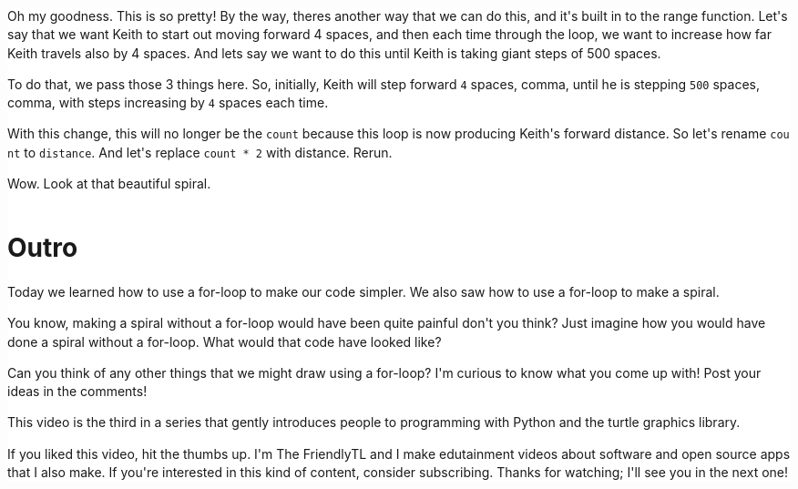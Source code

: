 Oh my goodness. This is so pretty! By the way, theres another way that we can do this, and it's built in to the range function. Let's say that we want Keith to start out moving forward 4 spaces, and then each time through the loop, we want to increase how far Keith travels also by 4 spaces. And lets say we want to do this until Keith is taking giant steps of 500 spaces.

To do that, we pass those 3 things here. So, initially, Keith will step forward `4` spaces, comma, until he is stepping `500` spaces, comma, with steps increasing by `4` spaces each time.

With this change, this will no longer be the `count` because this loop is now producing Keith's forward distance. So let's rename `count` to `distance`. And let's replace `count * 2` with distance. Rerun.

Wow. Look at that beautiful spiral.

# Outro

Today we learned how to use a for-loop to make our code simpler. We also saw how to use a for-loop to make a spiral.

You know, making a spiral without a for-loop would have been quite painful don't you think? Just imagine how you would have done a spiral without a for-loop. What would that code have looked like?

Can you think of any other things that we might draw using a for-loop? I'm curious to know what you come up with! Post your ideas in the comments!

This video is the third in a series that gently introduces people to programming with Python and the turtle graphics library.

If you liked this video, hit the thumbs up. I'm The FriendlyTL and I make edutainment videos about software and open source apps that I also make. If you're interested in this kind of content, consider subscribing. Thanks for watching; I'll see you in the next one!

